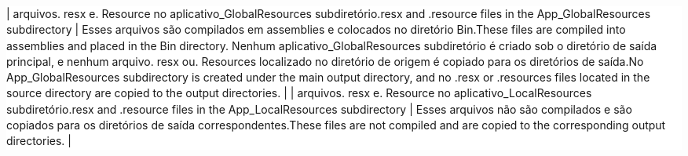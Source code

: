 | <span data-ttu-id="dfb6c-420">arquivos. resx e. Resource no aplicativo\_GlobalResources subdiretório</span><span class="sxs-lookup"><span data-stu-id="dfb6c-420">.resx and .resource files in the App\_GlobalResources subdirectory</span></span> | <span data-ttu-id="dfb6c-421">Esses arquivos são compilados em assemblies e colocados no diretório Bin.</span><span class="sxs-lookup"><span data-stu-id="dfb6c-421">These files are compiled into assemblies and placed in the Bin directory.</span></span> <span data-ttu-id="dfb6c-422">Nenhum aplicativo\_GlobalResources subdiretório é criado sob o diretório de saída principal, e nenhum arquivo. resx ou. Resources localizado no diretório de origem é copiado para os diretórios de saída.</span><span class="sxs-lookup"><span data-stu-id="dfb6c-422">No App\_GlobalResources subdirectory is created under the main output directory, and no .resx or .resources files located in the source directory are copied to the output directories.</span></span> |
| <span data-ttu-id="dfb6c-423">arquivos. resx e. Resource no aplicativo\_LocalResources subdiretório</span><span class="sxs-lookup"><span data-stu-id="dfb6c-423">.resx and .resource files in the App\_LocalResources subdirectory</span></span> | <span data-ttu-id="dfb6c-424">Esses arquivos não são compilados e são copiados para os diretórios de saída correspondentes.</span><span class="sxs-lookup"><span data-stu-id="dfb6c-424">These files are not compiled and are copied to the corresponding output directories.</span></span> |

